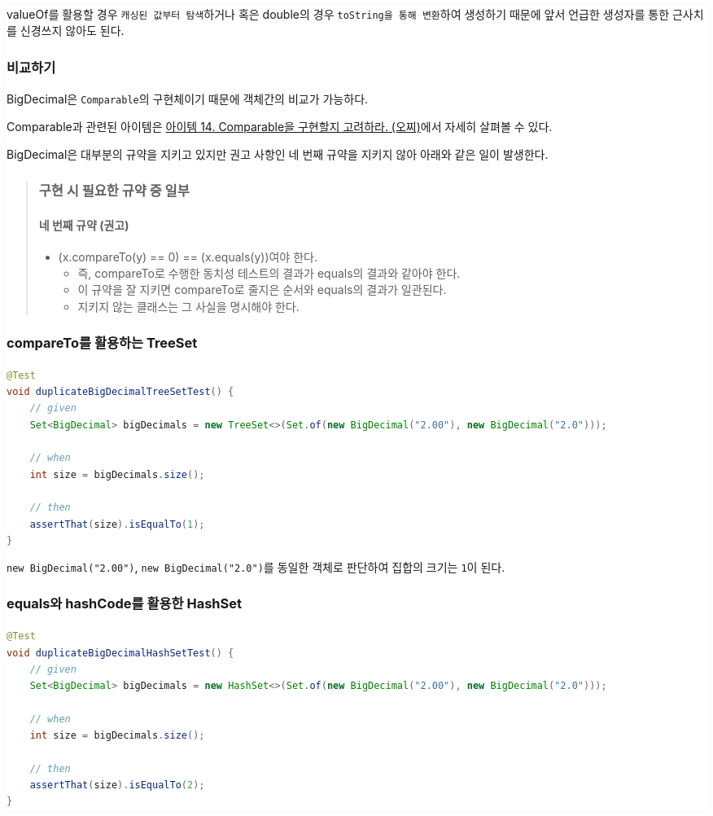 valueOf를 활용할 경우 `캐싱된 값부터 탐색`하거나 혹은 double의 경우 `toString을 통해 변환`하여 생성하기 때문에 앞서 언급한 생성자를 통한 근사치를 신경쓰지 않아도 된다.

### 비교하기

BigDecimal은 `Comparable`의 구현체이기 때문에 객체간의 비교가 가능하다. 

Comparable과 관련된 아이템은 [아이템 14. Comparable을 구현할지 고려하라. (오찌)](https://github.com/woowacourse-study/2022-effective-java/blob/main/03%EC%9E%A5/%EC%95%84%EC%9D%B4%ED%85%9C_14/Comparable%EC%9D%84_%EA%B5%AC%ED%98%84%ED%95%A0%EC%A7%80_%EA%B3%A0%EB%A0%A4%ED%95%98%EB%9D%BC.pdf)에서 자세히 살펴볼 수 있다.

BigDecimal은 대부분의 규약을 지키고 있지만 권고 사항인 네 번째 규약을 지키지 않아 아래와 같은 일이 발생한다.

> ### 구현 시 필요한 규약 중 일부
> #### 네 번째 규약 (권고)
>
> * (x.compareTo(y) == 0) == (x.equals(y))여야 한다.
>    * 즉, compareTo로 수행한 동치성 테스트의 결과가 equals의 결과와 같아야 한다.
>    * 이 규약을 잘 지키면 compareTo로 줄지은 순서와 equals의 결과가 일관된다.
>    * 지키지 않는 클래스는 그 사실을 명시해야 한다.

### compareTo를 활용하는 TreeSet

```java
@Test
void duplicateBigDecimalTreeSetTest() {
    // given
    Set<BigDecimal> bigDecimals = new TreeSet<>(Set.of(new BigDecimal("2.00"), new BigDecimal("2.0")));

    // when
    int size = bigDecimals.size();

    // then
    assertThat(size).isEqualTo(1);
}
```

`new BigDecimal("2.00")`, `new BigDecimal("2.0")`를 동일한 객체로 판단하여 집합의 크기는 `1`이 된다.

### equals와 hashCode를 활용한 HashSet

```java
@Test
void duplicateBigDecimalHashSetTest() {
    // given
    Set<BigDecimal> bigDecimals = new HashSet<>(Set.of(new BigDecimal("2.00"), new BigDecimal("2.0")));

    // when
    int size = bigDecimals.size();

    // then
    assertThat(size).isEqualTo(2);
}
```
